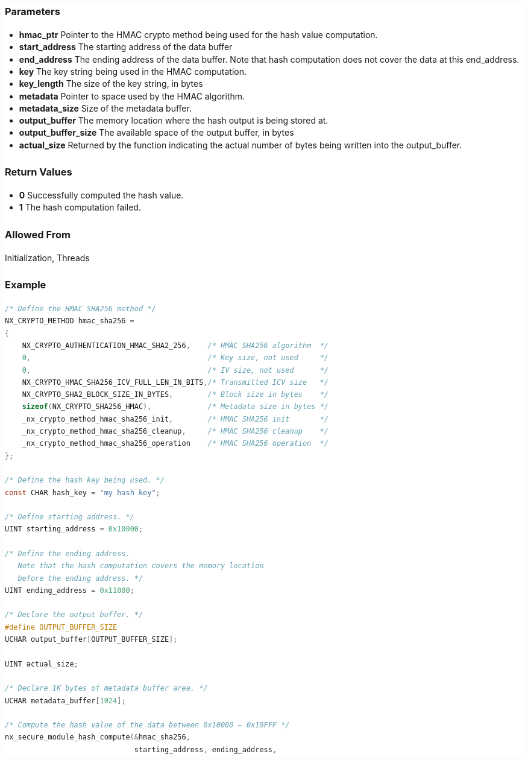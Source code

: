 ### Parameters

- **hmac_ptr** Pointer to the HMAC crypto method being used for the hash value computation.
- **start_address** The starting address of the data buffer
- **end_address** The ending address of the data buffer. Note that hash computation does not cover the data at this end_address.
- **key** The key string being used in the HMAC computation.
- **key_length** The size of the key string, in bytes
- **metadata** Pointer to space used by the HMAC algorithm.
- **metadata_size** Size of the metadata buffer.
- **output_buffer** The memory location where the hash output is being stored at.
- **output_buffer_size** The available space of the output buffer, in bytes
- **actual_size** Returned by the function indicating the actual number of bytes being written into the output_buffer.

### Return Values

- **0** Successfully computed the hash value.
- **1** The hash computation failed.

### Allowed From

Initialization, Threads

### Example

```C
/* Define the HMAC SHA256 method */
NX_CRYPTO_METHOD hmac_sha256 =
{
    NX_CRYPTO_AUTHENTICATION_HMAC_SHA2_256,    /* HMAC SHA256 algorithm  */
    0,                                         /* Key size, not used     */
    0,                                         /* IV size, not used      */
    NX_CRYPTO_HMAC_SHA256_ICV_FULL_LEN_IN_BITS,/* Transmitted ICV size   */
    NX_CRYPTO_SHA2_BLOCK_SIZE_IN_BYTES,        /* Block size in bytes    */
    sizeof(NX_CRYPTO_SHA256_HMAC),             /* Metadata size in bytes */
    _nx_crypto_method_hmac_sha256_init,        /* HMAC SHA256 init       */
    _nx_crypto_method_hmac_sha256_cleanup,     /* HMAC SHA256 cleanup    */
    _nx_crypto_method_hmac_sha256_operation    /* HMAC SHA256 operation  */
};

/* Define the hash key being used. */
const CHAR hash_key = "my hash key";

/* Define starting address. */
UINT starting_address = 0x10000;

/* Define the ending address.
   Note that the hash computation covers the memory location
   before the ending address. */
UINT ending_address = 0x11000;

/* Declare the output buffer. */
#define OUTPUT_BUFFER_SIZE
UCHAR output_buffer[OUTPUT_BUFFER_SIZE];

UINT actual_size;

/* Declare 1K bytes of metadata buffer area. */
UCHAR metadata_buffer[1024];

/* Compute the hash value of the data between 0x10000 – 0x10FFF */
nx_secure_module_hash_compute(&hmac_sha256,
                              starting_address, ending_address,
```